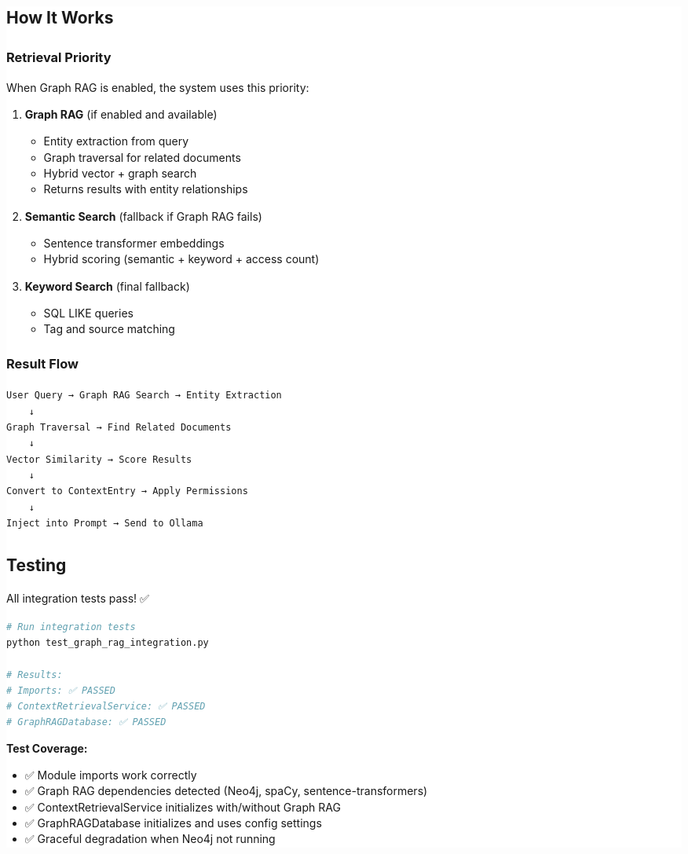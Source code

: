 ## How It Works

### Retrieval Priority

When Graph RAG is enabled, the system uses this priority:

1. **Graph RAG** (if enabled and available)
   - Entity extraction from query
   - Graph traversal for related documents
   - Hybrid vector + graph search
   - Returns results with entity relationships

2. **Semantic Search** (fallback if Graph RAG fails)
   - Sentence transformer embeddings
   - Hybrid scoring (semantic + keyword + access count)

3. **Keyword Search** (final fallback)
   - SQL LIKE queries
   - Tag and source matching

### Result Flow

```
User Query → Graph RAG Search → Entity Extraction
    ↓
Graph Traversal → Find Related Documents
    ↓
Vector Similarity → Score Results
    ↓
Convert to ContextEntry → Apply Permissions
    ↓
Inject into Prompt → Send to Ollama
```

## Testing

All integration tests pass! ✅

```bash
# Run integration tests
python test_graph_rag_integration.py

# Results:
# Imports: ✅ PASSED
# ContextRetrievalService: ✅ PASSED
# GraphRAGDatabase: ✅ PASSED
```

**Test Coverage:**
- ✅ Module imports work correctly
- ✅ Graph RAG dependencies detected (Neo4j, spaCy, sentence-transformers)
- ✅ ContextRetrievalService initializes with/without Graph RAG
- ✅ GraphRAGDatabase initializes and uses config settings
- ✅ Graceful degradation when Neo4j not running

